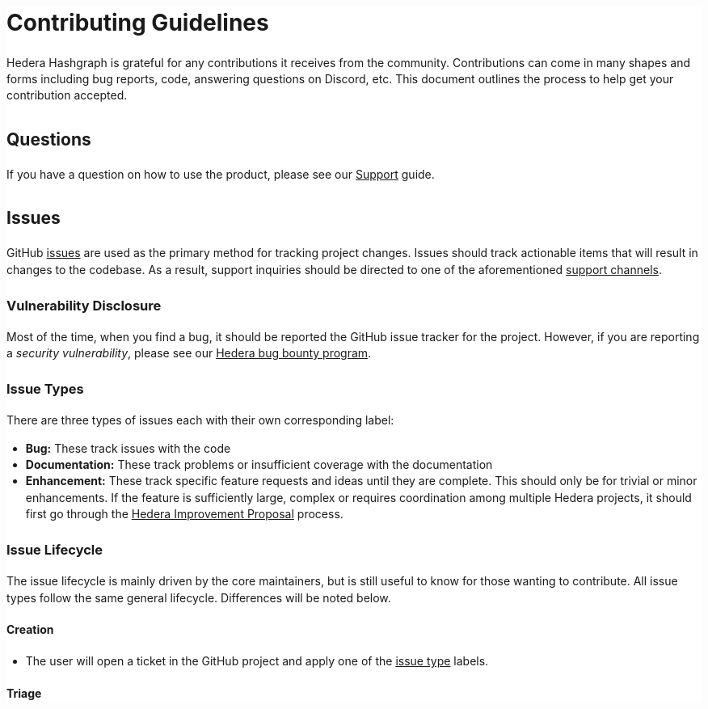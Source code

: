 # Contributing Guidelines

Hedera Hashgraph is grateful for any contributions it receives from the community. Contributions can come in many shapes
and forms including bug reports, code, answering questions on Discord, etc. This document outlines the process to help
get your contribution accepted.

## Questions

If you have a question on how to use the product, please see our [Support](/SUPPORT.md) guide.

## Issues

GitHub [issues](https://docs.github.com/en/issues) are used as the primary method for tracking project changes. Issues
should track actionable items that will result in changes to the codebase. As a result, support inquiries should be
directed to one of the aforementioned [support channels](#support-channels).

### Vulnerability Disclosure

Most of the time, when you find a bug, it should be reported the GitHub issue tracker for the project. However, if you
are reporting a _security vulnerability_, please see our [Hedera bug bounty program](https://hedera.com/bounty).

### Issue Types

There are three types of issues each with their own corresponding label:

- **Bug:** These track issues with the code
- **Documentation:** These track problems or insufficient coverage with the documentation
- **Enhancement:** These track specific feature requests and ideas until they are complete. This should only be for
  trivial or minor enhancements. If the feature is sufficiently large, complex or requires coordination among multiple
  Hedera projects, it should first go through the
  [Hedera Improvement Proposal](https://github.com/hashgraph/hedera-improvement-proposal) process.

### Issue Lifecycle

The issue lifecycle is mainly driven by the core maintainers, but is still useful to know for those wanting to
contribute. All issue types follow the same general lifecycle. Differences will be noted below.

#### Creation

- The user will open a ticket in the GitHub project and apply one of the [issue type](#issue-types) labels.

#### Triage
